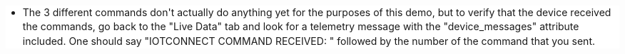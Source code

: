 * The 3 different commands don't actually do anything yet for the purposes of this demo, but to verify that the device received the commands, go back to the "Live Data" tab and look for a telemetry message with the "device_messages" attribute included. One should say "IOTCONNECT COMMAND RECEIVED: " followed by the number of the command that you sent. 
